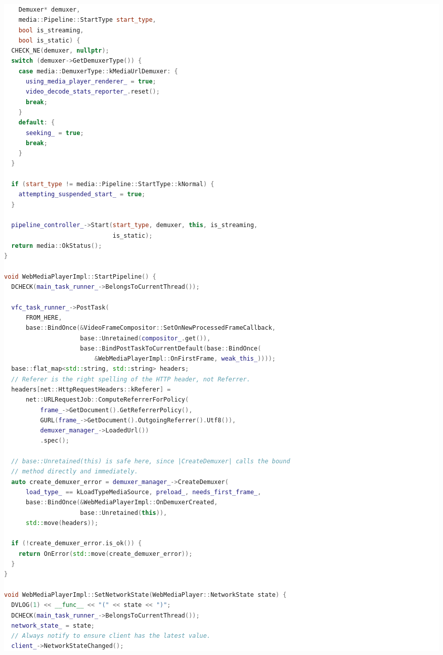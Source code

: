 ```cpp
    Demuxer* demuxer,
    media::Pipeline::StartType start_type,
    bool is_streaming,
    bool is_static) {
  CHECK_NE(demuxer, nullptr);
  switch (demuxer->GetDemuxerType()) {
    case media::DemuxerType::kMediaUrlDemuxer: {
      using_media_player_renderer_ = true;
      video_decode_stats_reporter_.reset();
      break;
    }
    default: {
      seeking_ = true;
      break;
    }
  }

  if (start_type != media::Pipeline::StartType::kNormal) {
    attempting_suspended_start_ = true;
  }

  pipeline_controller_->Start(start_type, demuxer, this, is_streaming,
                              is_static);
  return media::OkStatus();
}

void WebMediaPlayerImpl::StartPipeline() {
  DCHECK(main_task_runner_->BelongsToCurrentThread());

  vfc_task_runner_->PostTask(
      FROM_HERE,
      base::BindOnce(&VideoFrameCompositor::SetOnNewProcessedFrameCallback,
                     base::Unretained(compositor_.get()),
                     base::BindPostTaskToCurrentDefault(base::BindOnce(
                         &WebMediaPlayerImpl::OnFirstFrame, weak_this_))));
  base::flat_map<std::string, std::string> headers;
  // Referer is the right spelling of the HTTP header, not Referrer.
  headers[net::HttpRequestHeaders::kReferer] =
      net::URLRequestJob::ComputeReferrerForPolicy(
          frame_->GetDocument().GetReferrerPolicy(),
          GURL(frame_->GetDocument().OutgoingReferrer().Utf8()),
          demuxer_manager_->LoadedUrl())
          .spec();

  // base::Unretained(this) is safe here, since |CreateDemuxer| calls the bound
  // method directly and immediately.
  auto create_demuxer_error = demuxer_manager_->CreateDemuxer(
      load_type_ == kLoadTypeMediaSource, preload_, needs_first_frame_,
      base::BindOnce(&WebMediaPlayerImpl::OnDemuxerCreated,
                     base::Unretained(this)),
      std::move(headers));

  if (!create_demuxer_error.is_ok()) {
    return OnError(std::move(create_demuxer_error));
  }
}

void WebMediaPlayerImpl::SetNetworkState(WebMediaPlayer::NetworkState state) {
  DVLOG(1) << __func__ << "(" << state << ")";
  DCHECK(main_task_runner_->BelongsToCurrentThread());
  network_state_ = state;
  // Always notify to ensure client has the latest value.
  client_->NetworkStateChanged();
```